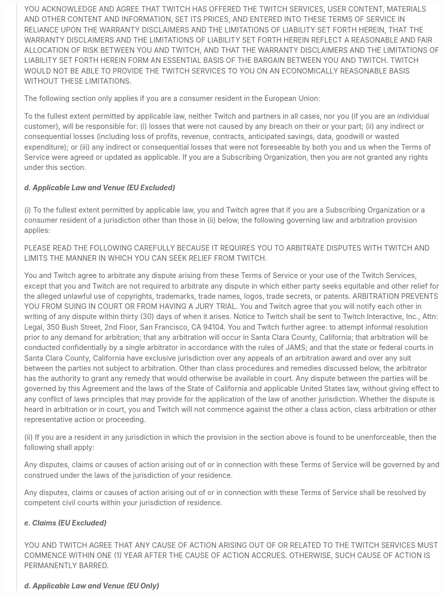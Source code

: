 > YOU ACKNOWLEDGE AND AGREE THAT TWITCH HAS OFFERED THE TWITCH SERVICES, USER CONTENT, MATERIALS AND OTHER CONTENT AND INFORMATION, SET ITS PRICES, AND ENTERED INTO THESE TERMS OF SERVICE IN RELIANCE UPON THE WARRANTY DISCLAIMERS AND THE LIMITATIONS OF LIABILITY SET FORTH HEREIN, THAT THE WARRANTY DISCLAIMERS AND THE LIMITATIONS OF LIABILITY SET FORTH HEREIN REFLECT A REASONABLE AND FAIR ALLOCATION OF RISK BETWEEN YOU AND TWITCH, AND THAT THE WARRANTY DISCLAIMERS AND THE LIMITATIONS OF LIABILITY SET FORTH HEREIN FORM AN ESSENTIAL BASIS OF THE BARGAIN BETWEEN YOU AND TWITCH. TWITCH WOULD NOT BE ABLE TO PROVIDE THE TWITCH SERVICES TO YOU ON AN ECONOMICALLY REASONABLE BASIS WITHOUT THESE LIMITATIONS.
>
> The following section only applies if you are a consumer resident in the European Union:
>
> To the fullest extent permitted by applicable law, neither Twitch and partners in all cases, nor you (if you are an individual customer), will be responsible for: (i) losses that were not caused by any breach on their or your part; (ii) any indirect or consequential losses (including loss of profits, revenue, contracts, anticipated savings, data, goodwill or wasted expenditure); or (iii) any indirect or consequential losses that were not foreseeable by both you and us when the Terms of Service were agreed or updated as applicable. If you are a Subscribing Organization, then you are not granted any rights under this section.
>
> ##### d. Applicable Law and Venue (EU Excluded)
>
> (i) To the fullest extent permitted by applicable law, you and Twitch agree that if you are a Subscribing Organization or a consumer resident of a jurisdiction other than those in (ii) below, the following governing law and arbitration provision applies:
>
> PLEASE READ THE FOLLOWING CAREFULLY BECAUSE IT REQUIRES YOU TO ARBITRATE DISPUTES WITH TWITCH AND LIMITS THE MANNER IN WHICH YOU CAN SEEK RELIEF FROM TWITCH.
>
> You and Twitch agree to arbitrate any dispute arising from these Terms of Service or your use of the Twitch Services, except that you and Twitch are not required to arbitrate any dispute in which either party seeks equitable and other relief for the alleged unlawful use of copyrights, trademarks, trade names, logos, trade secrets, or patents. ARBITRATION PREVENTS YOU FROM SUING IN COURT OR FROM HAVING A JURY TRIAL. You and Twitch agree that you will notify each other in writing of any dispute within thirty (30) days of when it arises. Notice to Twitch shall be sent to Twitch Interactive, Inc., Attn: Legal, 350 Bush Street, 2nd Floor, San Francisco, CA 94104. You and Twitch further agree: to attempt informal resolution prior to any demand for arbitration; that any arbitration will occur in Santa Clara County, California; that arbitration will be conducted confidentially by a single arbitrator in accordance with the rules of JAMS; and that the state or federal courts in Santa Clara County, California have exclusive jurisdiction over any appeals of an arbitration award and over any suit between the parties not subject to arbitration. Other than class procedures and remedies discussed below, the arbitrator has the authority to grant any remedy that would otherwise be available in court. Any dispute between the parties will be governed by this Agreement and the laws of the State of California and applicable United States law, without giving effect to any conflict of laws principles that may provide for the application of the law of another jurisdiction. Whether the dispute is heard in arbitration or in court, you and Twitch will not commence against the other a class action, class arbitration or other representative action or proceeding.
>
> (ii) If you are a resident in any jurisdiction in which the provision in the section above is found to be unenforceable, then the following shall apply:
>
> Any disputes, claims or causes of action arising out of or in connection with these Terms of Service will be governed by and construed under the laws of the jurisdiction of your residence.
>
> Any disputes, claims or causes of action arising out of or in connection with these Terms of Service shall be resolved by competent civil courts within your jurisdiction of residence.
>
> ##### e. Claims (EU Excluded)
>
> YOU AND TWITCH AGREE THAT ANY CAUSE OF ACTION ARISING OUT OF OR RELATED TO THE TWITCH SERVICES MUST COMMENCE WITHIN ONE (1) YEAR AFTER THE CAUSE OF ACTION ACCRUES. OTHERWISE, SUCH CAUSE OF ACTION IS PERMANENTLY BARRED.
>
> ##### d. Applicable Law and Venue (EU Only)
>